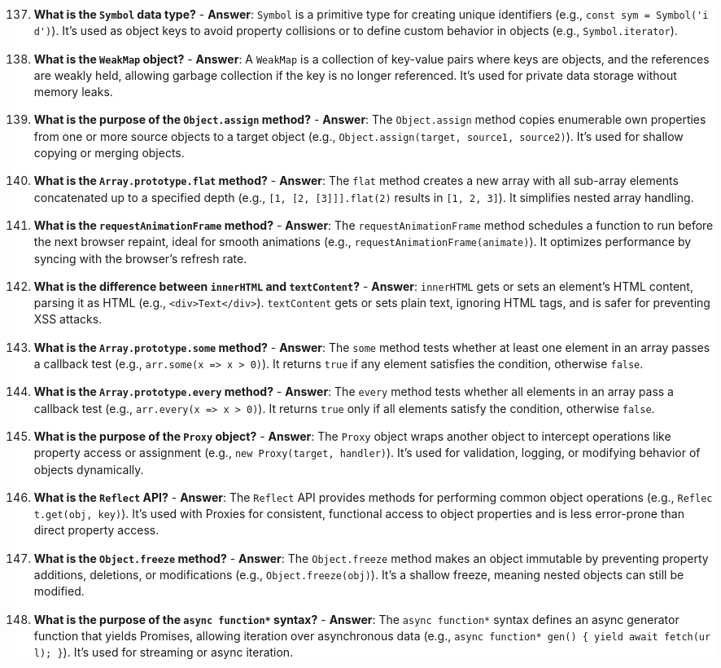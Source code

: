 137. **What is the `Symbol` data type?**
    - **Answer**: `Symbol` is a primitive type for creating unique identifiers (e.g., `const sym = Symbol('id')`). It’s used as object keys to avoid property collisions or to define custom behavior in objects (e.g., `Symbol.iterator`).

138. **What is the `WeakMap` object?**
    - **Answer**: A `WeakMap` is a collection of key-value pairs where keys are objects, and the references are weakly held, allowing garbage collection if the key is no longer referenced. It’s used for private data storage without memory leaks.

139. **What is the purpose of the `Object.assign` method?**
    - **Answer**: The `Object.assign` method copies enumerable own properties from one or more source objects to a target object (e.g., `Object.assign(target, source1, source2)`). It’s used for shallow copying or merging objects.

140. **What is the `Array.prototype.flat` method?**
    - **Answer**: The `flat` method creates a new array with all sub-array elements concatenated up to a specified depth (e.g., `[1, [2, [3]]].flat(2)` results in `[1, 2, 3]`). It simplifies nested array handling.

141. **What is the `requestAnimationFrame` method?**
    - **Answer**: The `requestAnimationFrame` method schedules a function to run before the next browser repaint, ideal for smooth animations (e.g., `requestAnimationFrame(animate)`). It optimizes performance by syncing with the browser’s refresh rate.

142. **What is the difference between `innerHTML` and `textContent`?**
    - **Answer**: `innerHTML` gets or sets an element’s HTML content, parsing it as HTML (e.g., `<div>Text</div>`). `textContent` gets or sets plain text, ignoring HTML tags, and is safer for preventing XSS attacks.

143. **What is the `Array.prototype.some` method?**
    - **Answer**: The `some` method tests whether at least one element in an array passes a callback test (e.g., `arr.some(x => x > 0)`). It returns `true` if any element satisfies the condition, otherwise `false`.

144. **What is the `Array.prototype.every` method?**
    - **Answer**: The `every` method tests whether all elements in an array pass a callback test (e.g., `arr.every(x => x > 0)`). It returns `true` only if all elements satisfy the condition, otherwise `false`.

145. **What is the purpose of the `Proxy` object?**
    - **Answer**: The `Proxy` object wraps another object to intercept operations like property access or assignment (e.g., `new Proxy(target, handler)`). It’s used for validation, logging, or modifying behavior of objects dynamically.

146. **What is the `Reflect` API?**
    - **Answer**: The `Reflect` API provides methods for performing common object operations (e.g., `Reflect.get(obj, key)`). It’s used with Proxies for consistent, functional access to object properties and is less error-prone than direct property access.

147. **What is the `Object.freeze` method?**
    - **Answer**: The `Object.freeze` method makes an object immutable by preventing property additions, deletions, or modifications (e.g., `Object.freeze(obj)`). It’s a shallow freeze, meaning nested objects can still be modified.

148. **What is the purpose of the `async function*` syntax?**
    - **Answer**: The `async function*` syntax defines an async generator function that yields Promises, allowing iteration over asynchronous data (e.g., `async function* gen() { yield await fetch(url); }`). It’s used for streaming or async iteration.
